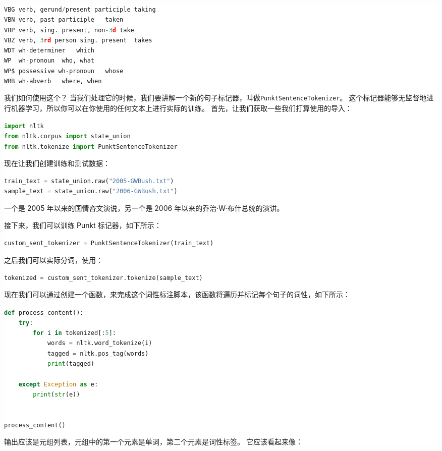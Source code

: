 ```py
VBG	verb, gerund/present participle	taking
VBN	verb, past participle	taken
VBP	verb, sing. present, non-3d	take
VBZ	verb, 3rd person sing. present	takes
WDT	wh-determiner	which
WP	wh-pronoun	who, what
WP$	possessive wh-pronoun	whose
WRB	wh-abverb	where, when
```

我们如何使用这个？ 当我们处理它的时候，我们要讲解一个新的句子标记器，叫做`PunktSentenceTokenizer`。 这个标记器能够无监督地进行机器学习，所以你可以在你使用的任何文本上进行实际的训练。 首先，让我们获取一些我们打算使用的导入：

```py
import nltk
from nltk.corpus import state_union
from nltk.tokenize import PunktSentenceTokenizer
```

现在让我们创建训练和测试数据：

```py
train_text = state_union.raw("2005-GWBush.txt")
sample_text = state_union.raw("2006-GWBush.txt")
```

一个是 2005 年以来的国情咨文演说，另一个是 2006 年以来的乔治·W·布什总统的演讲。

接下来，我们可以训练 Punkt 标记器，如下所示：

```py
custom_sent_tokenizer = PunktSentenceTokenizer(train_text)
```

之后我们可以实际分词，使用：

```py
tokenized = custom_sent_tokenizer.tokenize(sample_text)
```

现在我们可以通过创建一个函数，来完成这个词性标注脚本，该函数将遍历并标记每个句子的词性，如下所示：

```py
def process_content():
    try:
        for i in tokenized[:5]:
            words = nltk.word_tokenize(i)
            tagged = nltk.pos_tag(words)
            print(tagged)

    except Exception as e:
        print(str(e))


process_content()
```

输出应该是元组列表，元组中的第一个元素是单词，第二个元素是词性标签。 它应该看起来像：
